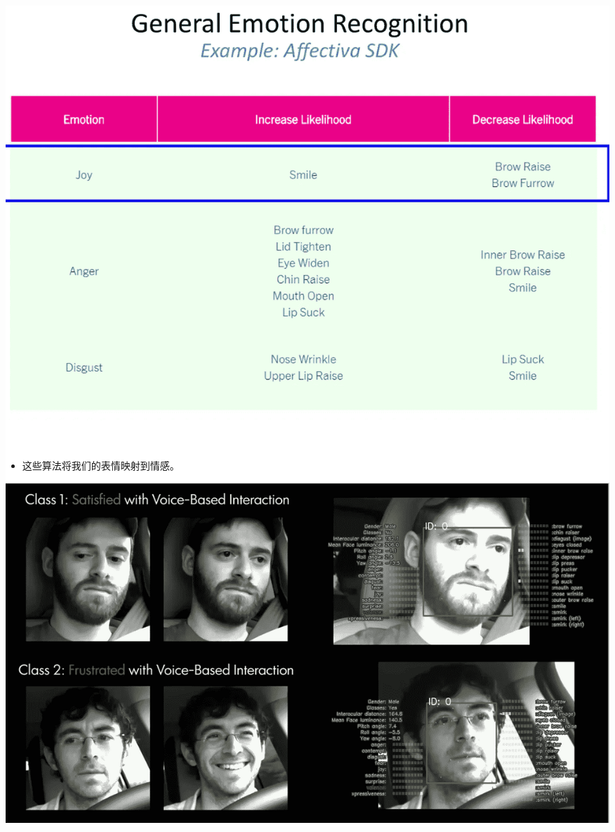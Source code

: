 ![](img/4bdf57186af765a1663fcc6782e82ef3.png)

*   这些算法将我们的表情映射到情感。

![](img/1e3592add06313eba1b5e90e70c25015.png)
